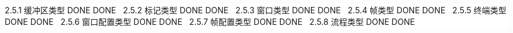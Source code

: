 
<tr>
<td class="org-left">2.5.1 缓冲区类型</td>
<td class="org-left">DONE</td>
<td class="org-left">DONE</td>
<td class="org-left">&#xa0;</td>
</tr>


<tr>
<td class="org-left">2.5.2 标记类型</td>
<td class="org-left">DONE</td>
<td class="org-left">DONE</td>
<td class="org-left">&#xa0;</td>
</tr>


<tr>
<td class="org-left">2.5.3 窗口类型</td>
<td class="org-left">DONE</td>
<td class="org-left">DONE</td>
<td class="org-left">&#xa0;</td>
</tr>


<tr>
<td class="org-left">2.5.4 帧类型</td>
<td class="org-left">DONE</td>
<td class="org-left">DONE</td>
<td class="org-left">&#xa0;</td>
</tr>


<tr>
<td class="org-left">2.5.5 终端类型</td>
<td class="org-left">DONE</td>
<td class="org-left">DONE</td>
<td class="org-left">&#xa0;</td>
</tr>


<tr>
<td class="org-left">2.5.6 窗口配置类型</td>
<td class="org-left">DONE</td>
<td class="org-left">DONE</td>
<td class="org-left">&#xa0;</td>
</tr>


<tr>
<td class="org-left">2.5.7 帧配置类型</td>
<td class="org-left">DONE</td>
<td class="org-left">DONE</td>
<td class="org-left">&#xa0;</td>
</tr>


<tr>
<td class="org-left">2.5.8 流程类型</td>
<td class="org-left">DONE</td>
<td class="org-left">DONE</td>
<td class="org-left">&#xa0;</td>
</tr>
